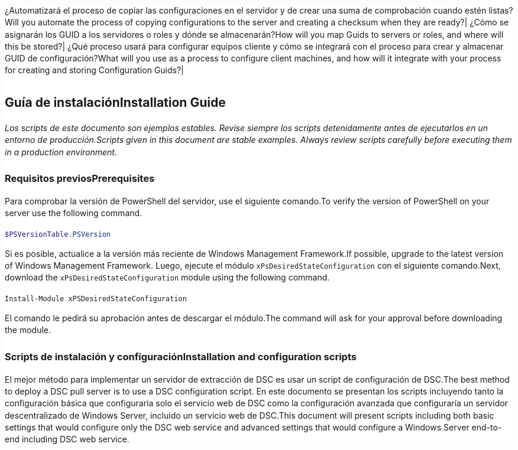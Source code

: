 <span data-ttu-id="c1cbb-295">¿Automatizará el proceso de copiar las configuraciones en el servidor y de crear una suma de comprobación cuando estén listas?</span><span class="sxs-lookup"><span data-stu-id="c1cbb-295">Will you automate the process of copying configurations to the server and creating a checksum when they are ready?</span></span>|
<span data-ttu-id="c1cbb-296">¿Cómo se asignarán los GUID a los servidores o roles y dónde se almacenarán?</span><span class="sxs-lookup"><span data-stu-id="c1cbb-296">How will you map Guids to servers or roles, and where will this be stored?</span></span>|
<span data-ttu-id="c1cbb-297">¿Qué proceso usará para configurar equipos cliente y cómo se integrará con el proceso para crear y almacenar GUID de configuración?</span><span class="sxs-lookup"><span data-stu-id="c1cbb-297">What will you use as a process to configure client machines, and how will it integrate with your process for creating and storing Configuration Guids?</span></span>|

## <a name="installation-guide"></a><span data-ttu-id="c1cbb-298">Guía de instalación</span><span class="sxs-lookup"><span data-stu-id="c1cbb-298">Installation Guide</span></span>

<span data-ttu-id="c1cbb-299">*Los scripts de este documento son ejemplos estables. Revise siempre los scripts detenidamente antes de ejecutarlos en un entorno de producción.*</span><span class="sxs-lookup"><span data-stu-id="c1cbb-299">*Scripts given in this document are stable examples. Always review scripts carefully before executing them in a production environment.*</span></span>

### <a name="prerequisites"></a><span data-ttu-id="c1cbb-300">Requisitos previos</span><span class="sxs-lookup"><span data-stu-id="c1cbb-300">Prerequisites</span></span>

<span data-ttu-id="c1cbb-301">Para comprobar la versión de PowerShell del servidor, use el siguiente comando.</span><span class="sxs-lookup"><span data-stu-id="c1cbb-301">To verify the version of PowerShell on your server use the following command.</span></span>

```powershell
$PSVersionTable.PSVersion
```

<span data-ttu-id="c1cbb-302">Si es posible, actualice a la versión más reciente de Windows Management Framework.</span><span class="sxs-lookup"><span data-stu-id="c1cbb-302">If possible, upgrade to the latest version of Windows Management Framework.</span></span>
<span data-ttu-id="c1cbb-303">Luego, ejecute el módulo `xPsDesiredStateConfiguration` con el siguiente comando.</span><span class="sxs-lookup"><span data-stu-id="c1cbb-303">Next, download the `xPsDesiredStateConfiguration` module using the following command.</span></span>

```powershell
Install-Module xPSDesiredStateConfiguration
```

<span data-ttu-id="c1cbb-304">El comando le pedirá su aprobación antes de descargar el módulo.</span><span class="sxs-lookup"><span data-stu-id="c1cbb-304">The command will ask for your approval before downloading the module.</span></span>

### <a name="installation-and-configuration-scripts"></a><span data-ttu-id="c1cbb-305">Scripts de instalación y configuración</span><span class="sxs-lookup"><span data-stu-id="c1cbb-305">Installation and configuration scripts</span></span>

<span data-ttu-id="c1cbb-306">El mejor método para implementar un servidor de extracción de DSC es usar un script de configuración de DSC.</span><span class="sxs-lookup"><span data-stu-id="c1cbb-306">The best method to deploy a DSC pull server is to use a DSC configuration script.</span></span> <span data-ttu-id="c1cbb-307">En este documento se presentan los scripts incluyendo tanto la configuración básica que configuraría solo el servicio web de DSC como la configuración avanzada que configuraría un servidor descentralizado de Windows Server, incluido un servicio web de DSC.</span><span class="sxs-lookup"><span data-stu-id="c1cbb-307">This document will present scripts including both basic settings that would configure only the DSC web service and advanced settings that would configure a Windows Server end-to-end including DSC web service.</span></span>
